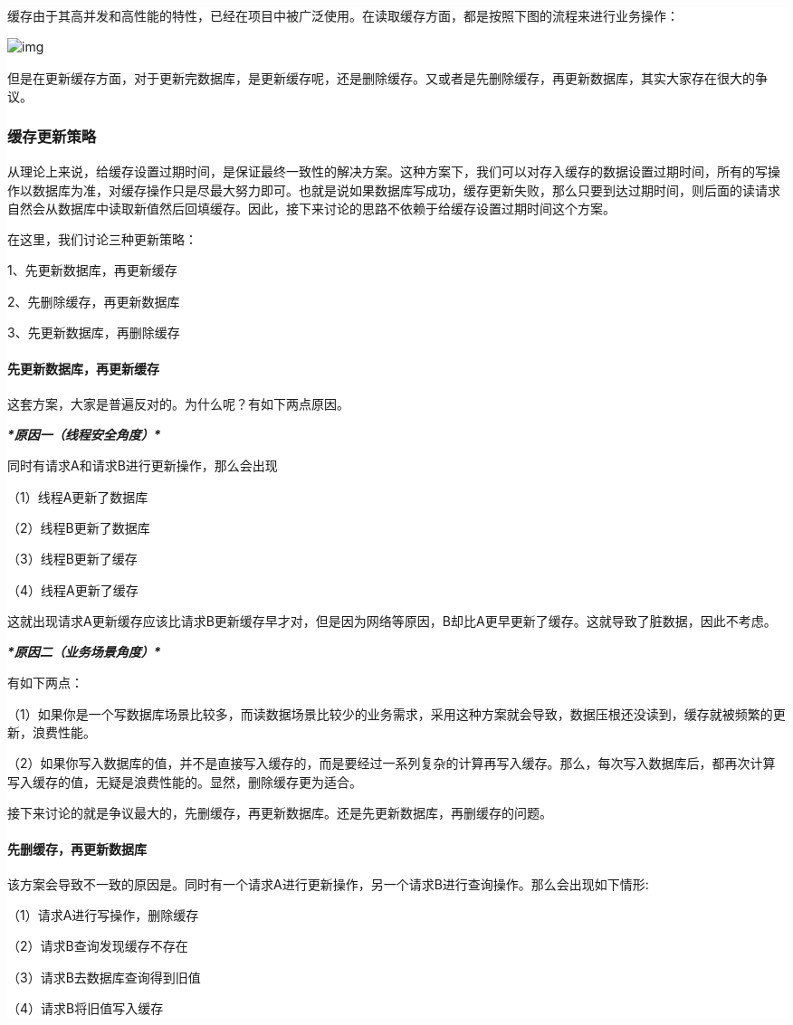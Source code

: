 缓存由于其高并发和高性能的特性，已经在项目中被广泛使用。在读取缓存方面，都是按照下图的流程来进行业务操作：

![img](file:///C:\Users\大力\AppData\Local\Temp\ksohtml\wps9BF2.tmp.jpg) 

但是在更新缓存方面，对于更新完数据库，是更新缓存呢，还是删除缓存。又或者是先删除缓存，再更新数据库，其实大家存在很大的争议。

 

### **缓存更新策略**

从理论上来说，给缓存设置过期时间，是保证最终一致性的解决方案。这种方案下，我们可以对存入缓存的数据设置过期时间，所有的写操作以数据库为准，对缓存操作只是尽最大努力即可。也就是说如果数据库写成功，缓存更新失败，那么只要到达过期时间，则后面的读请求自然会从数据库中读取新值然后回填缓存。因此，接下来讨论的思路不依赖于给缓存设置过期时间这个方案。

在这里，我们讨论三种更新策略：

1、先更新数据库，再更新缓存

2、先删除缓存，再更新数据库

3、先更新数据库，再删除缓存

 

#### **先更新数据库，再更新缓存**

这套方案，大家是普遍反对的。为什么呢？有如下两点原因。

***\*原因一（线程安全角度）\****

同时有请求A和请求B进行更新操作，那么会出现

（1）线程A更新了数据库

（2）线程B更新了数据库

（3）线程B更新了缓存

（4）线程A更新了缓存

这就出现请求A更新缓存应该比请求B更新缓存早才对，但是因为网络等原因，B却比A更早更新了缓存。这就导致了脏数据，因此不考虑。

***\*原因二（业务场景角度）\****

有如下两点：

（1）如果你是一个写数据库场景比较多，而读数据场景比较少的业务需求，采用这种方案就会导致，数据压根还没读到，缓存就被频繁的更新，浪费性能。

（2）如果你写入数据库的值，并不是直接写入缓存的，而是要经过一系列复杂的计算再写入缓存。那么，每次写入数据库后，都再次计算写入缓存的值，无疑是浪费性能的。显然，删除缓存更为适合。

接下来讨论的就是争议最大的，先删缓存，再更新数据库。还是先更新数据库，再删缓存的问题。

 

#### **先删缓存，再更新数据库**

该方案会导致不一致的原因是。同时有一个请求A进行更新操作，另一个请求B进行查询操作。那么会出现如下情形:

（1）请求A进行写操作，删除缓存

（2）请求B查询发现缓存不存在

（3）请求B去数据库查询得到旧值

（4）请求B将旧值写入缓存
